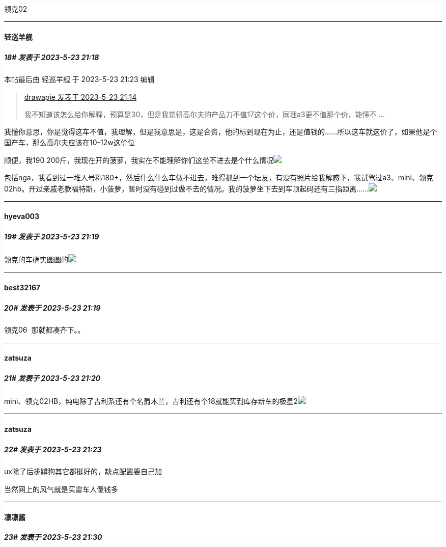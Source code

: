领克02

*****

####  轻巡羊舰  
##### 18#       发表于 2023-5-23 21:18

 本帖最后由 轻巡羊舰 于 2023-5-23 21:23 编辑 
<blockquote><a href="httphttps://bbs.saraba1st.com/2b/forum.php?mod=redirect&amp;goto=findpost&amp;pid=60964037&amp;ptid=2135575" target="_blank">drawapie 发表于 2023-5-23 21:14</a>

我不知道该怎么给你解释，预算是30，但是我觉得高尔夫的产品力不值17这个价，同理a3更不值那个价，能懂不 ...</blockquote>
我懂你意思，你是觉得这车不值，我理解，但是我意思是，这是合资，他的标到现在为止，还是值钱的……所以这车就这价了，如果他是个国产车，那么高尔夫应该在10-12w这价位

顺便，我190 200斤，我现在开的菠萝，我实在不能理解你们这坐不进去是个什么情况<img src="https://static.saraba1st.com/image/smiley/face2017/068.png" referrerpolicy="no-referrer">

包括nga，我看到过一堆人号称180+，然后什么什么车做不进去，难得抓到一个坛友，有没有照片给我解惑下，我试驾过a3、mini、领克02hb。开过亲戚老款福特斯，小菠萝，暂时没有碰到过做不去的情况。我的菠萝坐下去到车顶起码还有三指距离……<img src="https://static.saraba1st.com/image/smiley/face2017/068.png" referrerpolicy="no-referrer">

*****

####  hyeva003  
##### 19#       发表于 2023-5-23 21:19

领克的车确实圆圆的<img src="https://static.saraba1st.com/image/smiley/face2017/067.png" referrerpolicy="no-referrer">

*****

####  best32167  
##### 20#       发表于 2023-5-23 21:19

领克06  那就都凑齐下。。

*****

####  zatsuza  
##### 21#       发表于 2023-5-23 21:20

mini、领克02HB，纯电除了吉利系还有个名爵木兰，吉利还有个18就能买到库存新车的极星2<img src="https://static.saraba1st.com/image/smiley/face2017/066.png" referrerpolicy="no-referrer">

*****

####  zatsuza  
##### 22#       发表于 2023-5-23 21:23

ux除了后排蹲狗其它都挺好的，缺点配置要自己加

当然网上的风气就是买雷车人傻钱多

*****

####  凛凛酱  
##### 23#       发表于 2023-5-23 21:30
